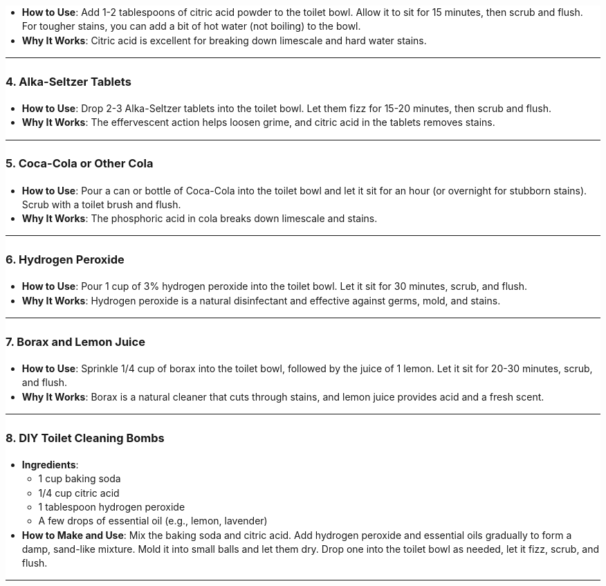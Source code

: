 - **How to Use**: Add 1-2 tablespoons of citric acid powder to the toilet bowl. Allow it to sit for 15 minutes, then scrub and flush. For tougher stains, you can add a bit of hot water (not boiling) to the bowl.
- **Why It Works**: Citric acid is excellent for breaking down limescale and hard water stains.

---

### 4. **Alka-Seltzer Tablets**

- **How to Use**: Drop 2-3 Alka-Seltzer tablets into the toilet bowl. Let them fizz for 15-20 minutes, then scrub and flush.
- **Why It Works**: The effervescent action helps loosen grime, and citric acid in the tablets removes stains.

---

### 5. **Coca-Cola or Other Cola**

- **How to Use**: Pour a can or bottle of Coca-Cola into the toilet bowl and let it sit for an hour (or overnight for stubborn stains). Scrub with a toilet brush and flush.
- **Why It Works**: The phosphoric acid in cola breaks down limescale and stains.

---

### 6. **Hydrogen Peroxide**

- **How to Use**: Pour 1 cup of 3% hydrogen peroxide into the toilet bowl. Let it sit for 30 minutes, scrub, and flush.
- **Why It Works**: Hydrogen peroxide is a natural disinfectant and effective against germs, mold, and stains.

---

### 7. **Borax and Lemon Juice**

- **How to Use**: Sprinkle 1/4 cup of borax into the toilet bowl, followed by the juice of 1 lemon. Let it sit for 20-30 minutes, scrub, and flush.
- **Why It Works**: Borax is a natural cleaner that cuts through stains, and lemon juice provides acid and a fresh scent.

---

### 8. **DIY Toilet Cleaning Bombs**

- **Ingredients**:
  - 1 cup baking soda
  - 1/4 cup citric acid
  - 1 tablespoon hydrogen peroxide
  - A few drops of essential oil (e.g., lemon, lavender)
- **How to Make and Use**: Mix the baking soda and citric acid. Add hydrogen peroxide and essential oils gradually to form a damp, sand-like mixture. Mold it into small balls and let them dry. Drop one into the toilet bowl as needed, let it fizz, scrub, and flush.

---
